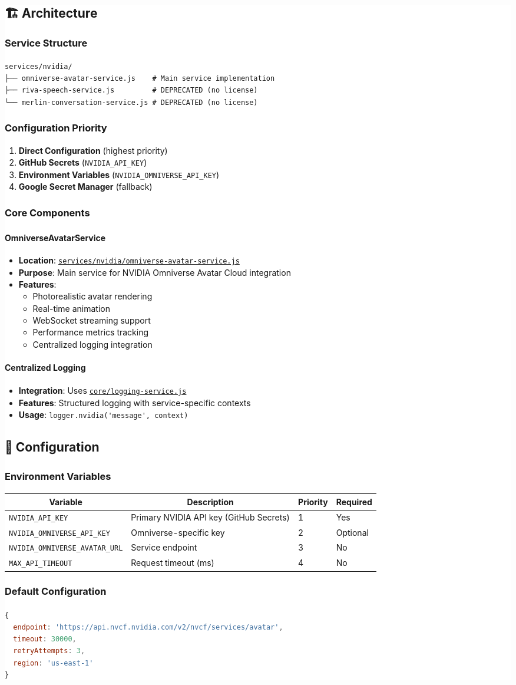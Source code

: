 ## 🏗️ Architecture

### Service Structure
```
services/nvidia/
├── omniverse-avatar-service.js    # Main service implementation
├── riva-speech-service.js         # DEPRECATED (no license)
└── merlin-conversation-service.js # DEPRECATED (no license)
```

### Configuration Priority
1. **Direct Configuration** (highest priority)
2. **GitHub Secrets** (`NVIDIA_API_KEY`)
3. **Environment Variables** (`NVIDIA_OMNIVERSE_API_KEY`)
4. **Google Secret Manager** (fallback)

### Core Components

#### OmniverseAvatarService
- **Location**: [`services/nvidia/omniverse-avatar-service.js`](../../services/nvidia/omniverse-avatar-service.js)
- **Purpose**: Main service for NVIDIA Omniverse Avatar Cloud integration
- **Features**:
  - Photorealistic avatar rendering
  - Real-time animation
  - WebSocket streaming support
  - Performance metrics tracking
  - Centralized logging integration

#### Centralized Logging
- **Integration**: Uses [`core/logging-service.js`](../../core/logging-service.js)
- **Features**: Structured logging with service-specific contexts
- **Usage**: `logger.nvidia('message', context)`

## 🔧 Configuration

### Environment Variables

| Variable | Description | Priority | Required |
|----------|-------------|----------|----------|
| `NVIDIA_API_KEY` | Primary NVIDIA API key (GitHub Secrets) | 1 | Yes |
| `NVIDIA_OMNIVERSE_API_KEY` | Omniverse-specific key | 2 | Optional |
| `NVIDIA_OMNIVERSE_AVATAR_URL` | Service endpoint | 3 | No |
| `MAX_API_TIMEOUT` | Request timeout (ms) | 4 | No |

### Default Configuration
```javascript
{
  endpoint: 'https://api.nvcf.nvidia.com/v2/nvcf/services/avatar',
  timeout: 30000,
  retryAttempts: 3,
  region: 'us-east-1'
}
```
